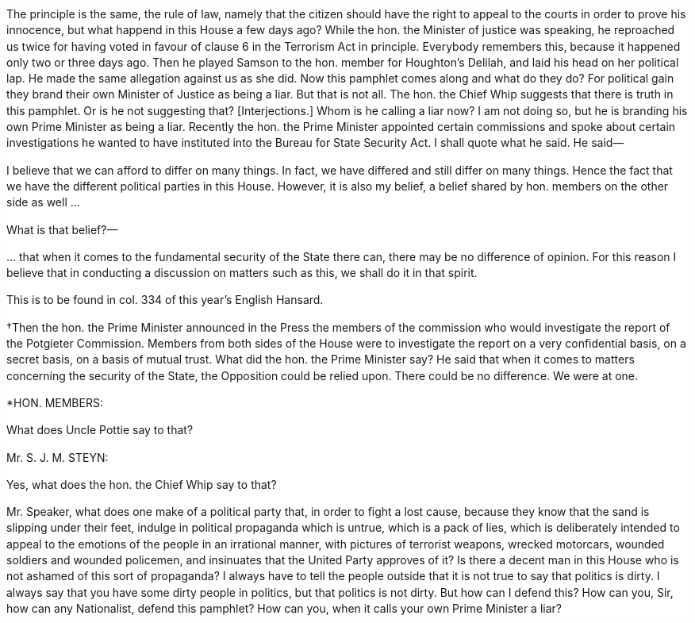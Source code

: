 <p>The principle is the same, the rule of law, namely that the citizen should have the right to appeal to the courts in order to prove his innocence, but what happend in this House a few days ago&#x003F; While the hon. the Minister of justice was speaking, he reproached us twice for having voted in favour of clause 6 in the Terrorism Act in principle. Everybody remembers this, because it happened only two or three days ago. Then he played Samson to the hon. member for Houghton&#x2019;s Delilah, and laid his head on her political lap. He made the same allegation against us as she did. Now this pamphlet comes along and what do they do&#x003F; For political gain they brand their own Minister of Justice as being a liar. But that is not all. The hon. the Chief Whip suggests that there is truth in this pamphlet. Or is he not suggesting that&#x003F; [Interjections.] Whom is he calling a liar now&#x003F; I am not doing so, but he is branding his own Prime Minister as being a liar. Recently the hon. the Prime Minister appointed certain commissions and spoke about certain investigations he wanted to have instituted into the Bureau for State Security Act. I shall quote what he said. He said&#x2014;</p>

<block name="quote">I believe that we can afford to differ on many things. In fact, we have differed and still differ on many things. Hence the fact that we have the different political parties in this House. However, it is also my belief, a belief shared by hon. members on the other side as well &#x2026;</block>

<p>What is that belief&#x003F;&#x2014;</p>

<block name="quote">&#x2026; that when it comes to the fundamental security of the State there can, there may be no difference of opinion. For this reason I believe that in conducting a discussion on matters such as this, we shall do it in that spirit.</block>

<p>This is to be found in col. 334 of this year&#x2019;s English Hansard.</p>

<p>&#x2020;Then the hon. the Prime Minister announced in the Press the members of the commission who would investigate the report of the Potgieter Commission. Members from both sides of the House were to investigate the report on a very confidential basis, on a secret basis, on a basis of mutual trust. What did the hon. the Prime Minister say&#x003F; He said that when it comes to matters concerning the security of the State, the Opposition could be relied upon. There could be no difference. We were at one.</p>

</speech>

<speech by="#hon_members">

<from><person refersTo="hansard_za">*HON. MEMBERS</person>:</from>

<p>What does Uncle Pottie say to that&#x003F;</p>

</speech>

<speech by="#steyn">

<from>Mr. <person refersTo="hansard_za">S. J. M. STEYN</person>:</from>

<p>Yes, what does the hon. the Chief Whip say to that&#x003F;</p>

<p>Mr. Speaker, what does one make of a political party that, in order to fight a lost cause, because they know that the sand is slipping under their feet, indulge in political propaganda which is untrue, which is a pack of lies, which is deliberately intended to appeal to the emotions of the people in an irrational manner, with pictures of terrorist weapons, wrecked motorcars, wounded soldiers and wounded policemen, and insinuates that the United Party approves of it&#x003F; Is there a decent man in this House who is not ashamed of this sort of propaganda&#x003F; I always have to tell the people outside that it is not true to say that politics is dirty. I always say that you have some dirty people in politics, but that politics is not dirty. But how can I defend this&#x003F; How can you, Sir, how can any Nationalist, defend this pamphlet&#x003F; How can you, when it calls your own Prime Minister a liar&#x003F;</p>
